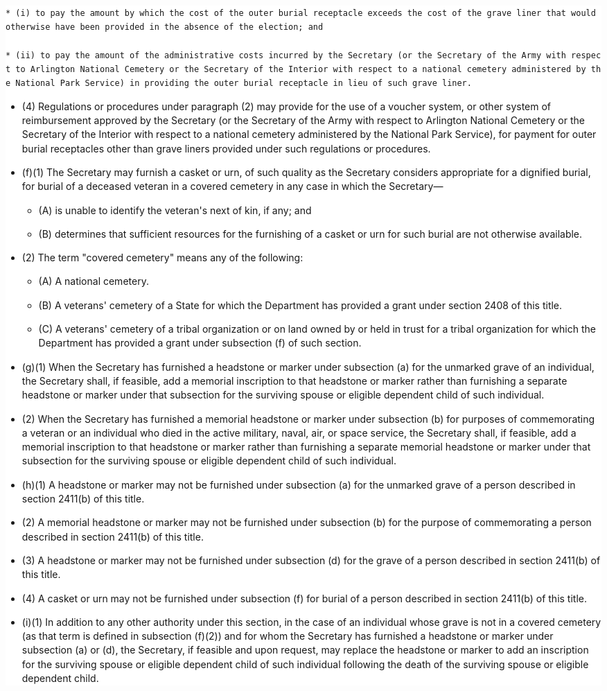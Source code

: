     * (i) to pay the amount by which the cost of the outer burial receptacle exceeds the cost of the grave liner that would otherwise have been provided in the absence of the election; and

    * (ii) to pay the amount of the administrative costs incurred by the Secretary (or the Secretary of the Army with respect to Arlington National Cemetery or the Secretary of the Interior with respect to a national cemetery administered by the National Park Service) in providing the outer burial receptacle in lieu of such grave liner.


* (4) Regulations or procedures under paragraph (2) may provide for the use of a voucher system, or other system of reimbursement approved by the Secretary (or the Secretary of the Army with respect to Arlington National Cemetery or the Secretary of the Interior with respect to a national cemetery administered by the National Park Service), for payment for outer burial receptacles other than grave liners provided under such regulations or procedures.

* (f)(1) The Secretary may furnish a casket or urn, of such quality as the Secretary considers appropriate for a dignified burial, for burial of a deceased veteran in a covered cemetery in any case in which the Secretary—

  * (A) is unable to identify the veteran's next of kin, if any; and

  * (B) determines that sufficient resources for the furnishing of a casket or urn for such burial are not otherwise available.


* (2) The term "covered cemetery" means any of the following:

  * (A) A national cemetery.

  * (B) A veterans' cemetery of a State for which the Department has provided a grant under section 2408 of this title.

  * (C) A veterans' cemetery of a tribal organization or on land owned by or held in trust for a tribal organization for which the Department has provided a grant under subsection (f) of such section.


* (g)(1) When the Secretary has furnished a headstone or marker under subsection (a) for the unmarked grave of an individual, the Secretary shall, if feasible, add a memorial inscription to that headstone or marker rather than furnishing a separate headstone or marker under that subsection for the surviving spouse or eligible dependent child of such individual.

* (2) When the Secretary has furnished a memorial headstone or marker under subsection (b) for purposes of commemorating a veteran or an individual who died in the active military, naval, air, or space service, the Secretary shall, if feasible, add a memorial inscription to that headstone or marker rather than furnishing a separate memorial headstone or marker under that subsection for the surviving spouse or eligible dependent child of such individual.

* (h)(1) A headstone or marker may not be furnished under subsection (a) for the unmarked grave of a person described in section 2411(b) of this title.

* (2) A memorial headstone or marker may not be furnished under subsection (b) for the purpose of commemorating a person described in section 2411(b) of this title.

* (3) A headstone or marker may not be furnished under subsection (d) for the grave of a person described in section 2411(b) of this title.

* (4) A casket or urn may not be furnished under subsection (f) for burial of a person described in section 2411(b) of this title.

* (i)(1) In addition to any other authority under this section, in the case of an individual whose grave is not in a covered cemetery (as that term is defined in subsection (f)(2)) and for whom the Secretary has furnished a headstone or marker under subsection (a) or (d), the Secretary, if feasible and upon request, may replace the headstone or marker to add an inscription for the surviving spouse or eligible dependent child of such individual following the death of the surviving spouse or eligible dependent child.
